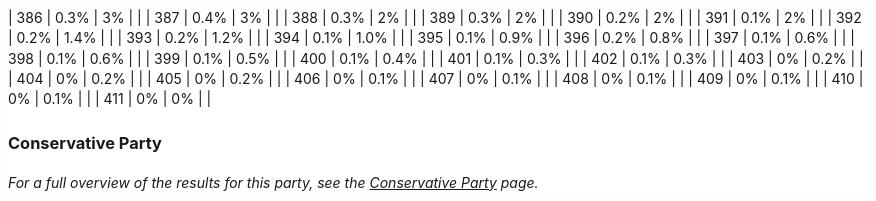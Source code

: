 | 386 | 0.3% | 3% |  |
| 387 | 0.4% | 3% |  |
| 388 | 0.3% | 2% |  |
| 389 | 0.3% | 2% |  |
| 390 | 0.2% | 2% |  |
| 391 | 0.1% | 2% |  |
| 392 | 0.2% | 1.4% |  |
| 393 | 0.2% | 1.2% |  |
| 394 | 0.1% | 1.0% |  |
| 395 | 0.1% | 0.9% |  |
| 396 | 0.2% | 0.8% |  |
| 397 | 0.1% | 0.6% |  |
| 398 | 0.1% | 0.6% |  |
| 399 | 0.1% | 0.5% |  |
| 400 | 0.1% | 0.4% |  |
| 401 | 0.1% | 0.3% |  |
| 402 | 0.1% | 0.3% |  |
| 403 | 0% | 0.2% |  |
| 404 | 0% | 0.2% |  |
| 405 | 0% | 0.2% |  |
| 406 | 0% | 0.1% |  |
| 407 | 0% | 0.1% |  |
| 408 | 0% | 0.1% |  |
| 409 | 0% | 0.1% |  |
| 410 | 0% | 0.1% |  |
| 411 | 0% | 0% |  |

### Conservative Party

*For a full overview of the results for this party, see the [Conservative Party](party-conservativeparty.html) page.*
